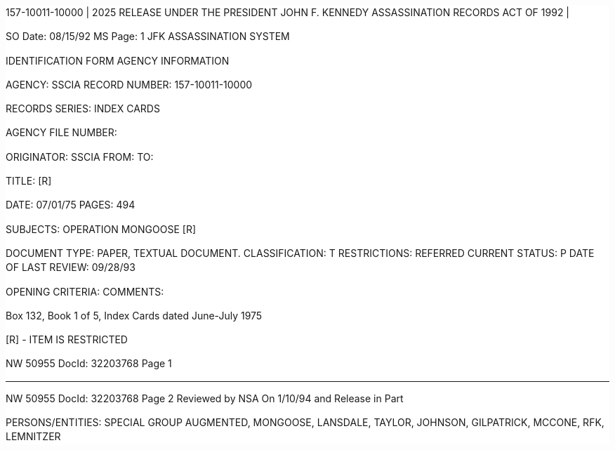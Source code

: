 157-10011-10000 | 2025 RELEASE UNDER THE PRESIDENT JOHN F. KENNEDY ASSASSINATION RECORDS ACT OF 1992 |

SO Date: 08/15/92
MS Page: 1
JFK ASSASSINATION SYSTEM

IDENTIFICATION FORM
AGENCY INFORMATION

AGENCY: SSCIA
RECORD NUMBER: 157-10011-10000

RECORDS SERIES:
INDEX CARDS

AGENCY FILE NUMBER:

ORIGINATOR: SSCIA
FROM:
TO:

TITLE:
[R]

DATE: 07/01/75
PAGES: 494

SUBJECTS:
OPERATION MONGOOSE [R]

DOCUMENT TYPE: PAPER, TEXTUAL DOCUMENT.
CLASSIFICATION: T
RESTRICTIONS: REFERRED
CURRENT STATUS: P
DATE OF LAST REVIEW: 09/28/93

OPENING CRITERIA:
COMMENTS:

Box 132, Book 1 of 5,
Index Cards dated June-July 1975

[R] - ITEM IS RESTRICTED

NW 50955 DocId: 32203768 Page 1

---

NW 50955
DocId: 32203768
Page 2
Reviewed by NSA
On 1/10/94 and
Release in Part

PERSONS/ENTITIES:
SPECIAL GROUP AUGMENTED, MONGOOSE,
LANSDALE, TAYLOR, JOHNSON, GILPATRICK, MCCONE, RFK, LEMNITZER
